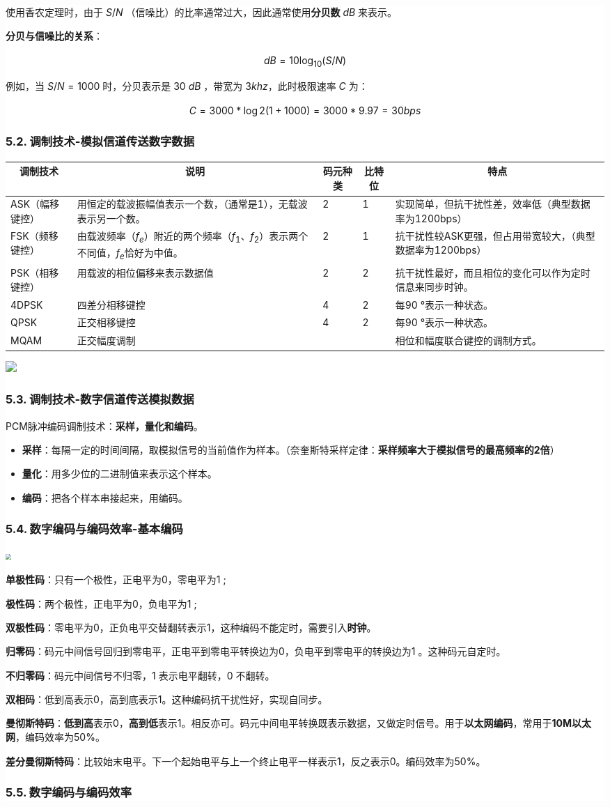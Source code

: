 使用香农定理时，由于 $S/N$ （信噪比）的比率通常过大，因此通常使用**分贝数** $dB$ 来表示。

**分贝与信噪比的关系**：

$$dB=10\log_{10}{(S/N)}$$

例如，当 $S/N=1000$ 时，分贝表示是 30 $dB$ ，带宽为 3$khz$，此时极限速率 $C$ 为：

$$C=3000*\log{2}{(1+1000)}=3000*9.97=30bps$$

### 5.2. 调制技术-模拟信道传送数字数据

| 调制技术        | 说明                                                         | 码元种类 | 比特位 | 特点                                                       |
| --------------- | ------------------------------------------------------------ | -------- | ------ | ---------------------------------------------------------- |
| ASK（幅移键控） | 用恒定的载波振幅值表示一个数，（通常是1），无载波表示另一个数。 | 2        | 1      | 实现简单，但抗干扰性差，效率低（典型数据率为1200bps）      |
| FSK（频移键控） | 由载波频率（$f_e$）附近的两个频率（$f_1$、$f_2$）表示两个不同值，$f_e$恰好为中值。 | 2        | 1      | 抗干扰性较ASK更强，但占用带宽较大，（典型数据率为1200bps） |
| PSK（相移键控） | 用载波的相位偏移来表示数据值                                 | 2        | 2      | 抗干扰性最好，而且相位的变化可以作为定时信息来同步时钟。   |
| 4DPSK           | 四差分相移键控                                               | 4        | 2      | 每90 °表示一种状态。                                       |
| QPSK            | 正交相移键控                                                 | 4        | 2      | 每90 °表示一种状态。                                       |
| MQAM            | 正交幅度调制                                                 |          |        | 相位和幅度联合键控的调制方式。                             |

![](https://static.xiaoliutalk.cn/img/202209091441087.jpg)

### 5.3. 调制技术-数字信道传送模拟数据

PCM脉冲编码调制技术：**采样，量化和编码**。

- **采样**：每隔一定的时间间隔，取模拟信号的当前值作为样本。（奈奎斯特采样定律：**采样频率大于模拟信号的最高频率的2倍**）

- **量化**：用多少位的二进制值来表示这个样本。
- **编码**：把各个样本串接起来，用编码。

### 5.4. 数字编码与编码效率-基本编码

<img src="https://static.xiaoliutalk.cn/img/202209131053227.jpg" style="zoom:50%;" />

**单极性码**：只有一个极性，正电平为0，零电平为1 ;

**极性码**：两个极性，正电平为0，负电平为1 ;

**双极性码**：零电平为0，正负电平交替翻转表示1，这种编码不能定时，需要引入**时钟**。

**归零码**：码元中间信号回归到零电平，正电平到零电平转换边为0，负电平到零电平的转换边为1 。这种码元自定时。

**不归零码**：码元中间信号不归零，1 表示电平翻转，0 不翻转。

**双相码**：低到高表示0，高到底表示1。这种编码抗干扰性好，实现自同步。

**曼彻斯特码**：**低到高**表示0，**高到低**表示1。相反亦可。码元中间电平转换既表示数据，又做定时信号。用于**以太网编码**，常用于**10M以太网**，编码效率为50%。

**差分曼彻斯特码**：比较始末电平。下一个起始电平与上一个终止电平一样表示1，反之表示0。编码效率为50%。

### 5.5. 数字编码与编码效率
